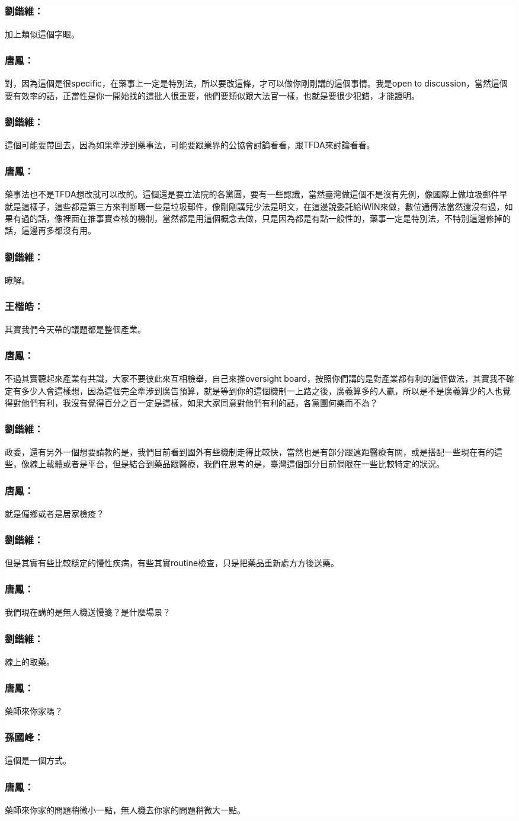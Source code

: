 ### 劉鍇維：
加上類似這個字眼。

### 唐鳳：
對，因為這個是很specific，在藥事上一定是特別法，所以要改這條，才可以做你剛剛講的這個事情。我是open to discussion，當然這個要有效率的話，正當性是你一開始找的這批人很重要，他們要類似跟大法官一樣，也就是要很少犯錯，才能證明。

### 劉鍇維：
這個可能要帶回去，因為如果牽涉到藥事法，可能要跟業界的公協會討論看看，跟TFDA來討論看看。

### 唐鳳：
藥事法也不是TFDA想改就可以改的。這個還是要立法院的各黨團，要有一些認識，當然臺灣做這個不是沒有先例，像國際上做垃圾郵件早就是這樣子，這些都是第三方來判斷哪一些是垃圾郵件，像剛剛講兒少法是明文，在這邊說委託給iWIN來做，數位通傳法當然還沒有過，如果有過的話，像裡面在推事實查核的機制，當然都是用這個概念去做，只是因為都是有點一般性的，藥事一定是特別法，不特別這邊修掉的話，這邊再多都沒有用。

### 劉鍇維：
瞭解。

### 王楷皓：
其實我們今天帶的議題都是整個產業。

### 唐鳳：
不過其實聽起來產業有共識，大家不要彼此來互相檢舉，自己來推oversight board，按照你們講的是對產業都有利的這個做法，其實我不確定有多少人會這樣想，因為這個完全牽涉到廣告預算，就是等到你的這個機制一上路之後，廣義算多的人贏，所以是不是廣義算少的人也覺得對他們有利，我沒有覺得百分之百一定是這樣，如果大家同意對他們有利的話，各黨團何樂而不為？

### 劉鍇維：
政委，還有另外一個想要請教的是，我們目前看到國外有些機制走得比較快，當然也是有部分跟遠距醫療有關，或是搭配一些現在有的這些，像線上載體或者是平台，但是結合到藥品跟醫療，我們在思考的是，臺灣這個部分目前侷限在一些比較特定的狀況。

### 唐鳳：
就是偏鄉或者是居家檢疫？

### 劉鍇維：
但是其實有些比較穩定的慢性疾病，有些其實routine檢查，只是把藥品重新處方方後送藥。

### 唐鳳：
我們現在講的是無人機送慢箋？是什麼場景？

### 劉鍇維：
線上的取藥。

### 唐鳳：
藥師來你家嗎？

### 孫國峰：
這個是一個方式。

### 唐鳳：
藥師來你家的問題稍微小一點，無人機去你家的問題稍微大一點。

